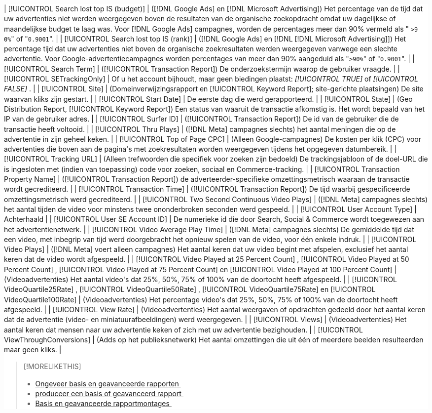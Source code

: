 | [!UICONTROL Search lost top IS (budget)] | ([!DNL Google Ads] en [!DNL Microsoft Advertising]) Het percentage van de tijd dat uw advertenties niet werden weergegeven boven de resultaten van de organische zoekopdracht omdat uw dagelijkse of maandelijkse budget te laag was. Voor [!DNL Google Ads] campagnes, worden de percentages meer dan 90% vermeld als &quot; `>90%`&quot; of &quot;`0.9001`&quot;. |
| [!UICONTROL Search lost top IS (rank)] | ([!DNL Google Ads] en [!DNL [!DNL Microsoft Advertising]]) Het percentage tijd dat uw advertenties niet boven de organische zoekresultaten werden weergegeven vanwege een slechte advertentie. Voor Google-advertentiecampagnes worden percentages van meer dan 90% aangeduid als &quot;`>90%`&quot; of &quot;`0.9001`&quot;. |
| [!UICONTROL Search Term] | ([!UICONTROL Transaction Report]) De onderzoekstermijn waarop de gebruiker vraagde. |
| [!UICONTROL SETrackingOnly] | Of u het account bijhoudt, maar geen biedingen plaatst: <i>[!UICONTROL TRUE]</i> of <i>[!UICONTROL FALSE]</i> . |
| [!UICONTROL Site] | (Domeinverwijzingsrapport en [!UICONTROL Keyword Report]; site-gerichte plaatsingen) De site waarvan kliks zijn gestart. |
| [!UICONTROL Start Date] | De eerste dag die werd gerapporteerd. |
| [!UICONTROL State] | (Geo Distribution Report, [!UICONTROL Keyword Report]) Een status van waaruit de transactie afkomstig is. Het wordt bepaald van het IP van de gebruiker adres. |
| [!UICONTROL Surfer ID] | ([!UICONTROL Transaction Report]) De id van de gebruiker die de transactie heeft voltooid. |
| [!UICONTROL Thru Plays] | ([!DNL Meta] campagnes slechts) het aantal meningen die op de advertentie in zijn geheel keken. |
| [!UICONTROL Top of Page CPC] | (Alleen Google-campagnes) De kosten per klik (CPC) voor advertenties die boven aan de pagina&#39;s met zoekresultaten worden weergegeven tijdens het opgegeven datumbereik. |
| [!UICONTROL Tracking URL] | (Alleen trefwoorden die specifiek voor zoeken zijn bedoeld) De trackingsjabloon of de doel-URL die is ingesloten met (indien van toepassing) code voor zoeken, sociaal en Commerce-tracking. |
| [!UICONTROL Transaction Property Name] | ([!UICONTROL Transaction Report]) de adverteerder-specifieke omzettingsmetrisch waaraan de transactie wordt gecrediteerd. |
| [!UICONTROL Transaction Time] | ([!UICONTROL Transaction Report]) De tijd waarbij gespecificeerde omzettingsmetrisch werd gecrediteerd. |
| [!UICONTROL Two Second Continuous Video Plays] | ([!DNL Meta] campagnes slechts) het aantal tijden de video voor minstens twee ononderbroken seconden werd gespeeld. |
| [!UICONTROL User Account Type] | Achterhaald |
| [!UICONTROL User SE Account ID] | De numerieke id die door Search, Social &amp; Commerce wordt toegewezen aan het advertentienetwerk. |
| [!UICONTROL Video Average Play Time] | ([!DNL Meta] campagnes slechts) De gemiddelde tijd dat een video, met inbegrip van tijd werd doorgebracht het opnieuw spelen van de video, voor één enkele indruk. |
| [!UICONTROL Video Plays] | ([!DNL Meta] voert alleen campagnes) Het aantal keren dat uw video begint met afspelen, exclusief het aantal keren dat de video wordt afgespeeld. |
| [!UICONTROL Video Played at 25 Percent Count] , [!UICONTROL Video Played at 50 Percent Count] , [!UICONTROL Video Played at 75 Percent Count] en [!UICONTROL Video Played at 100 Percent Count] | (Videoadvertenties) Het aantal video&#39;s dat 25%, 50%, 75% of 100% van de doortocht heeft afgespeeld. |
| [!UICONTROL VideoQuartile25Rate] , [!UICONTROL VideoQuartile50Rate] , [!UICONTROL VideoQuartile75Rate] en [!UICONTROL VideoQuartile100Rate] | (Videoadvertenties) Het percentage video&#39;s dat 25%, 50%, 75% of 100% van de doortocht heeft afgespeeld. |
| [!UICONTROL View Rate] | (Videoadvertenties) Het aantal weergaven of opdrachten gedeeld door het aantal keren dat de advertentie (video- en miniatuurafbeeldingen) werd weergegeven. |
| [!UICONTROL Views] | (Videoadvertenties) Het aantal keren dat mensen naar uw advertentie keken of zich met uw advertentie bezighouden. |
| [!UICONTROL ViewThroughConversions] | (Adds op het publieksnetwerk) Het aantal omzettingen die uit één of meerdere beelden resulteerden maar geen kliks. |



>[!MORELIKETHIS]
>
>* [&#x200B; Ongeveer basis en geavanceerde rapporten &#x200B;](/help/search-social-commerce/reports/management/basic-advanced/basic-advanced-report-about.md)
>* [&#x200B; produceer een basis of geavanceerd rapport &#x200B;](/help/search-social-commerce/reports/management/basic-advanced/basic-advanced-report-generate.md)
>* [&#x200B; Basis en geavanceerde rapportmontages &#x200B;](/help/search-social-commerce/reports/management/basic-advanced/basic-advanced-report-settings.md)
